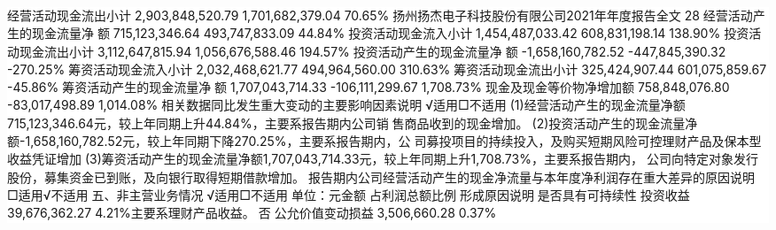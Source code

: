 经营活动现金流出小计
2,903,848,520.79
1,701,682,379.04
70.65%
扬州扬杰电子科技股份有限公司2021年年度报告全文
28
经营活动产生的现金流量净
额
715,123,346.64
493,747,833.09
44.84%
投资活动现金流入小计
1,454,487,033.42
608,831,198.14
138.90%
投资活动现金流出小计
3,112,647,815.94
1,056,676,588.46
194.57%
投资活动产生的现金流量净
额
-1,658,160,782.52
-447,845,390.32
-270.25%
筹资活动现金流入小计
2,032,468,621.77
494,964,560.00
310.63%
筹资活动现金流出小计
325,424,907.44
601,075,859.67
-45.86%
筹资活动产生的现金流量净
额
1,707,043,714.33
-106,111,299.67
1,708.73%
现金及现金等价物净增加额
758,848,076.80
-83,017,498.89
1,014.08%
相关数据同比发生重大变动的主要影响因素说明
√适用□不适用
(1)经营活动产生的现金流量净额715,123,346.64元，较上年同期上升44.84%，主要系报告期内公司销
售商品收到的现金增加。
(2)投资活动产生的现金流量净额-1,658,160,782.52元，较上年同期下降270.25%，主要系报告期内，公
司募投项目的持续投入，及购买短期风险可控理财产品及保本型收益凭证增加
(3)筹资活动产生的现金流量净额1,707,043,714.33元，较上年同期上升1,708.73%，主要系报告期内，
公司向特定对象发行股份，募集资金已到账，及向银行取得短期借款增加。
报告期内公司经营活动产生的现金净流量与本年度净利润存在重大差异的原因说明
□适用√不适用
五、非主营业务情况
√适用□不适用
单位：元金额
占利润总额比例
形成原因说明
是否具有可持续性
投资收益
39,676,362.27
4.21%主要系理财产品收益。
否
公允价值变动损益
3,506,660.28
0.37%